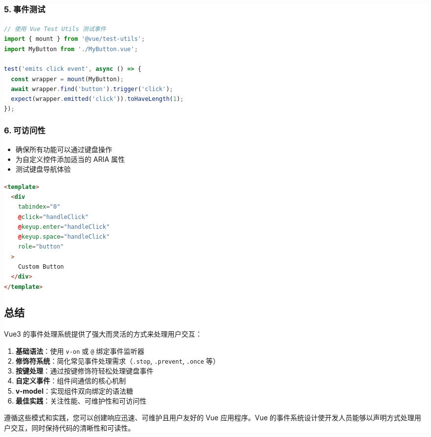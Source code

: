 ### 5. 事件测试
```js
// 使用 Vue Test Utils 测试事件
import { mount } from '@vue/test-utils';
import MyButton from './MyButton.vue';

test('emits click event', async () => {
  const wrapper = mount(MyButton);
  await wrapper.find('button').trigger('click');
  expect(wrapper.emitted('click')).toHaveLength(1);
});
```

### 6. 可访问性
- 确保所有功能可以通过键盘操作
- 为自定义控件添加适当的 ARIA 属性
- 测试键盘导航体验

```html
<template>
  <div 
    tabindex="0"
    @click="handleClick"
    @keyup.enter="handleClick"
    @keyup.space="handleClick"
    role="button"
  >
    Custom Button
  </div>
</template>
```

## 总结

Vue3 的事件处理系统提供了强大而灵活的方式来处理用户交互：

1. **基础语法**：使用 `v-on` 或 `@` 绑定事件监听器
2. **修饰符系统**：简化常见事件处理需求（`.stop`, `.prevent`, `.once` 等）
3. **按键处理**：通过按键修饰符轻松处理键盘事件
4. **自定义事件**：组件间通信的核心机制
5. **v-model**：实现组件双向绑定的语法糖
6. **最佳实践**：关注性能、可维护性和可访问性

遵循这些模式和实践，您可以创建响应迅速、可维护且用户友好的 Vue 应用程序。Vue 的事件系统设计使开发人员能够以声明方式处理用户交互，同时保持代码的清晰性和可读性。